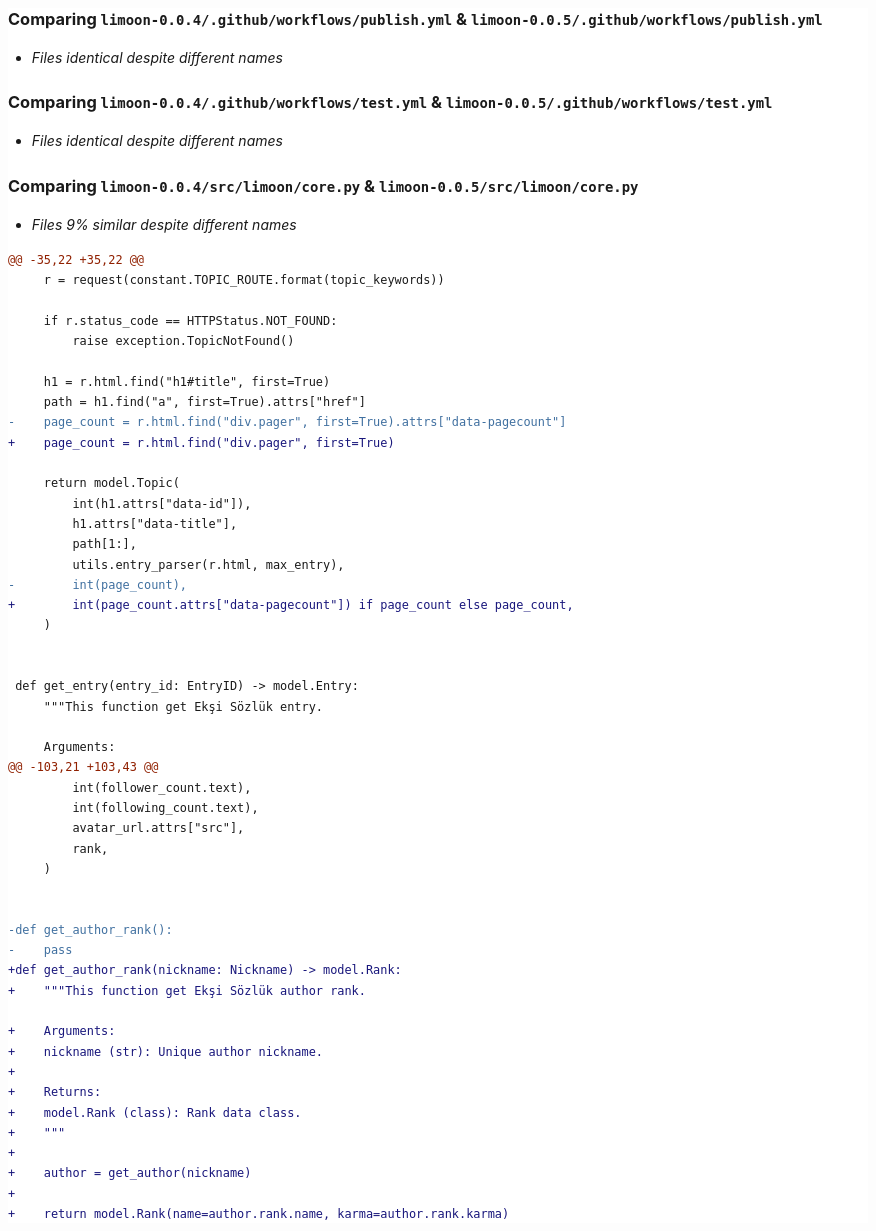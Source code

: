 ### Comparing `limoon-0.0.4/.github/workflows/publish.yml` & `limoon-0.0.5/.github/workflows/publish.yml`

 * *Files identical despite different names*

### Comparing `limoon-0.0.4/.github/workflows/test.yml` & `limoon-0.0.5/.github/workflows/test.yml`

 * *Files identical despite different names*

### Comparing `limoon-0.0.4/src/limoon/core.py` & `limoon-0.0.5/src/limoon/core.py`

 * *Files 9% similar despite different names*

```diff
@@ -35,22 +35,22 @@
     r = request(constant.TOPIC_ROUTE.format(topic_keywords))
 
     if r.status_code == HTTPStatus.NOT_FOUND:
         raise exception.TopicNotFound()
 
     h1 = r.html.find("h1#title", first=True)
     path = h1.find("a", first=True).attrs["href"]
-    page_count = r.html.find("div.pager", first=True).attrs["data-pagecount"]
+    page_count = r.html.find("div.pager", first=True)
 
     return model.Topic(
         int(h1.attrs["data-id"]),
         h1.attrs["data-title"],
         path[1:],
         utils.entry_parser(r.html, max_entry),
-        int(page_count),
+        int(page_count.attrs["data-pagecount"]) if page_count else page_count,
     )
 
 
 def get_entry(entry_id: EntryID) -> model.Entry:
     """This function get Ekşi Sözlük entry.
 
     Arguments:
@@ -103,21 +103,43 @@
         int(follower_count.text),
         int(following_count.text),
         avatar_url.attrs["src"],
         rank,
     )
 
 
-def get_author_rank():
-    pass
+def get_author_rank(nickname: Nickname) -> model.Rank:
+    """This function get Ekşi Sözlük author rank.
 
+    Arguments:
+    nickname (str): Unique author nickname. 
+
+    Returns:
+    model.Rank (class): Rank data class.
+    """
+
+    author = get_author(nickname)
+
+    return model.Rank(name=author.rank.name, karma=author.rank.karma)
```